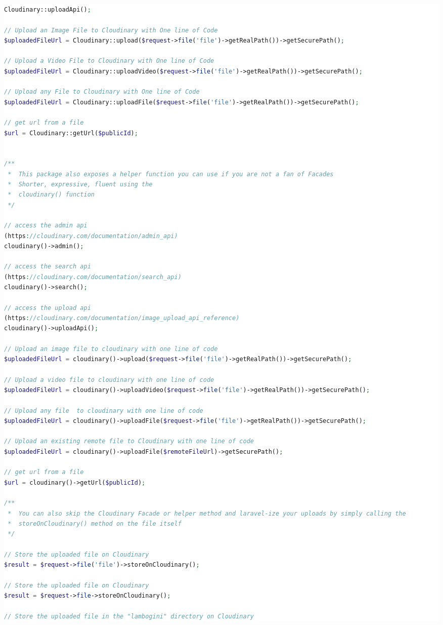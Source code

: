 ````php
Cloudinary::uploadApi();

// Upload an Image File to Cloudinary with One line of Code
$uploadedFileUrl = Cloudinary::upload($request->file('file')->getRealPath())->getSecurePath();

// Upload a Video File to Cloudinary with One line of Code
$uploadedFileUrl = Cloudinary::uploadVideo($request->file('file')->getRealPath())->getSecurePath();

// Upload any File to Cloudinary with One line of Code
$uploadedFileUrl = Cloudinary::uploadFile($request->file('file')->getRealPath())->getSecurePath();

// get url from a file
$url = Cloudinary::getUrl($publicId);


/**
 *  This package also exposes a helper function you can use if you are not a fan of Facades
 *  Shorter, expressive, fluent using the
 *  cloudinary() function
 */

// access the admin api
(https://cloudinary.com/documentation/admin_api)
cloudinary()->admin();

// access the search api
(https://cloudinary.com/documentation/search_api)
cloudinary()->search();

// access the upload api
(https://cloudinary.com/documentation/image_upload_api_reference)
cloudinary()->uploadApi();

// Upload an image file to cloudinary with one line of code
$uploadedFileUrl = cloudinary()->upload($request->file('file')->getRealPath())->getSecurePath();

// Upload a video file to cloudinary with one line of code
$uploadedFileUrl = cloudinary()->uploadVideo($request->file('file')->getRealPath())->getSecurePath();

// Upload any file  to cloudinary with one line of code
$uploadedFileUrl = cloudinary()->uploadFile($request->file('file')->getRealPath())->getSecurePath();

// Upload an existing remote file to Cloudinary with one line of code
$uploadedFileUrl = cloudinary()->uploadFile($remoteFileUrl)->getSecurePath();

// get url from a file
$url = cloudinary()->getUrl($publicId);

/**
 *  You can also skip the Cloudinary Facade or helper method and laravel-ize your uploads by simply calling the
 *  storeOnCloudinary() method on the file itself
 */

// Store the uploaded file on Cloudinary
$result = $request->file('file')->storeOnCloudinary();

// Store the uploaded file on Cloudinary
$result = $request->file->storeOnCloudinary();

// Store the uploaded file in the "lambogini" directory on Cloudinary
````